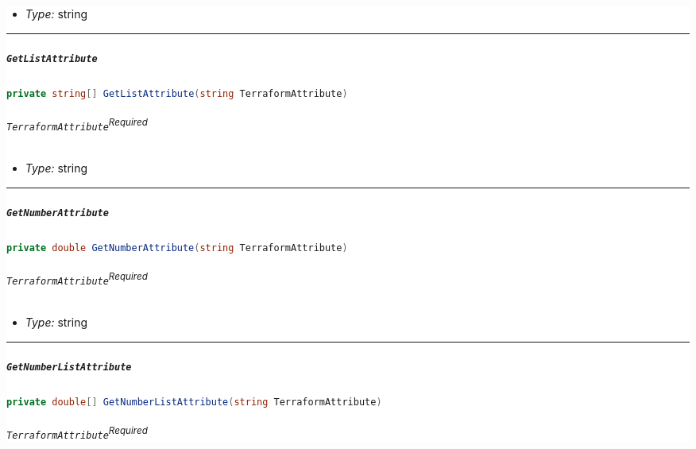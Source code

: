 - *Type:* string

---

##### `GetListAttribute` <a name="GetListAttribute" id="rhizo-co-terraform-provider-oci.dataOciDesktopsDesktopPools.DataOciDesktopsDesktopPoolsDesktopPoolCollectionItemsAvailabilityPolicyOutputReference.getListAttribute"></a>

```csharp
private string[] GetListAttribute(string TerraformAttribute)
```

###### `TerraformAttribute`<sup>Required</sup> <a name="TerraformAttribute" id="rhizo-co-terraform-provider-oci.dataOciDesktopsDesktopPools.DataOciDesktopsDesktopPoolsDesktopPoolCollectionItemsAvailabilityPolicyOutputReference.getListAttribute.parameter.terraformAttribute"></a>

- *Type:* string

---

##### `GetNumberAttribute` <a name="GetNumberAttribute" id="rhizo-co-terraform-provider-oci.dataOciDesktopsDesktopPools.DataOciDesktopsDesktopPoolsDesktopPoolCollectionItemsAvailabilityPolicyOutputReference.getNumberAttribute"></a>

```csharp
private double GetNumberAttribute(string TerraformAttribute)
```

###### `TerraformAttribute`<sup>Required</sup> <a name="TerraformAttribute" id="rhizo-co-terraform-provider-oci.dataOciDesktopsDesktopPools.DataOciDesktopsDesktopPoolsDesktopPoolCollectionItemsAvailabilityPolicyOutputReference.getNumberAttribute.parameter.terraformAttribute"></a>

- *Type:* string

---

##### `GetNumberListAttribute` <a name="GetNumberListAttribute" id="rhizo-co-terraform-provider-oci.dataOciDesktopsDesktopPools.DataOciDesktopsDesktopPoolsDesktopPoolCollectionItemsAvailabilityPolicyOutputReference.getNumberListAttribute"></a>

```csharp
private double[] GetNumberListAttribute(string TerraformAttribute)
```

###### `TerraformAttribute`<sup>Required</sup> <a name="TerraformAttribute" id="rhizo-co-terraform-provider-oci.dataOciDesktopsDesktopPools.DataOciDesktopsDesktopPoolsDesktopPoolCollectionItemsAvailabilityPolicyOutputReference.getNumberListAttribute.parameter.terraformAttribute"></a>
